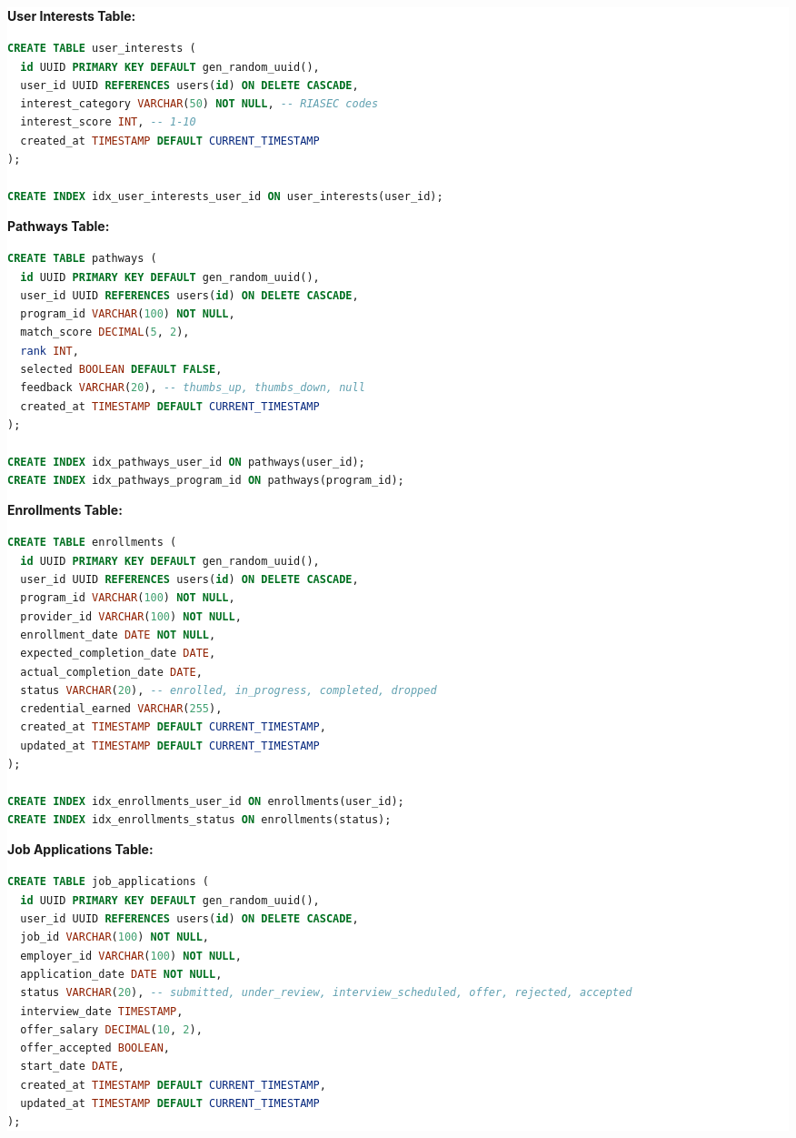 **User Interests Table:**
```sql
CREATE TABLE user_interests (
  id UUID PRIMARY KEY DEFAULT gen_random_uuid(),
  user_id UUID REFERENCES users(id) ON DELETE CASCADE,
  interest_category VARCHAR(50) NOT NULL, -- RIASEC codes
  interest_score INT, -- 1-10
  created_at TIMESTAMP DEFAULT CURRENT_TIMESTAMP
);

CREATE INDEX idx_user_interests_user_id ON user_interests(user_id);
```

**Pathways Table:**
```sql
CREATE TABLE pathways (
  id UUID PRIMARY KEY DEFAULT gen_random_uuid(),
  user_id UUID REFERENCES users(id) ON DELETE CASCADE,
  program_id VARCHAR(100) NOT NULL,
  match_score DECIMAL(5, 2),
  rank INT,
  selected BOOLEAN DEFAULT FALSE,
  feedback VARCHAR(20), -- thumbs_up, thumbs_down, null
  created_at TIMESTAMP DEFAULT CURRENT_TIMESTAMP
);

CREATE INDEX idx_pathways_user_id ON pathways(user_id);
CREATE INDEX idx_pathways_program_id ON pathways(program_id);
```

**Enrollments Table:**
```sql
CREATE TABLE enrollments (
  id UUID PRIMARY KEY DEFAULT gen_random_uuid(),
  user_id UUID REFERENCES users(id) ON DELETE CASCADE,
  program_id VARCHAR(100) NOT NULL,
  provider_id VARCHAR(100) NOT NULL,
  enrollment_date DATE NOT NULL,
  expected_completion_date DATE,
  actual_completion_date DATE,
  status VARCHAR(20), -- enrolled, in_progress, completed, dropped
  credential_earned VARCHAR(255),
  created_at TIMESTAMP DEFAULT CURRENT_TIMESTAMP,
  updated_at TIMESTAMP DEFAULT CURRENT_TIMESTAMP
);

CREATE INDEX idx_enrollments_user_id ON enrollments(user_id);
CREATE INDEX idx_enrollments_status ON enrollments(status);
```

**Job Applications Table:**
```sql
CREATE TABLE job_applications (
  id UUID PRIMARY KEY DEFAULT gen_random_uuid(),
  user_id UUID REFERENCES users(id) ON DELETE CASCADE,
  job_id VARCHAR(100) NOT NULL,
  employer_id VARCHAR(100) NOT NULL,
  application_date DATE NOT NULL,
  status VARCHAR(20), -- submitted, under_review, interview_scheduled, offer, rejected, accepted
  interview_date TIMESTAMP,
  offer_salary DECIMAL(10, 2),
  offer_accepted BOOLEAN,
  start_date DATE,
  created_at TIMESTAMP DEFAULT CURRENT_TIMESTAMP,
  updated_at TIMESTAMP DEFAULT CURRENT_TIMESTAMP
);
```